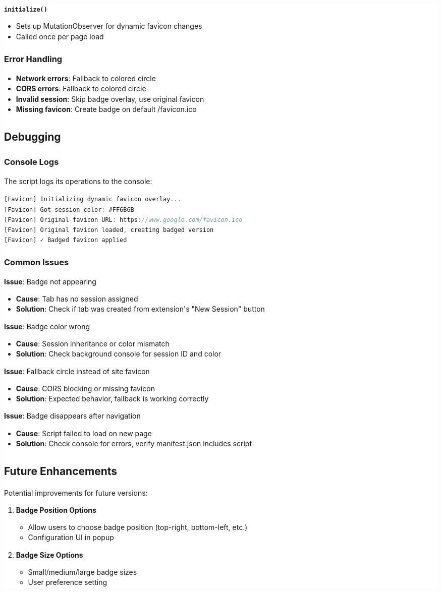 **`initialize()`**
- Sets up MutationObserver for dynamic favicon changes
- Called once per page load

### Error Handling

- **Network errors**: Fallback to colored circle
- **CORS errors**: Fallback to colored circle
- **Invalid session**: Skip badge overlay, use original favicon
- **Missing favicon**: Create badge on default /favicon.ico

## Debugging

### Console Logs

The script logs its operations to the console:

```javascript
[Favicon] Initializing dynamic favicon overlay...
[Favicon] Got session color: #FF6B6B
[Favicon] Original favicon URL: https://www.google.com/favicon.ico
[Favicon] Original favicon loaded, creating badged version
[Favicon] ✓ Badged favicon applied
```

### Common Issues

**Issue**: Badge not appearing
- **Cause**: Tab has no session assigned
- **Solution**: Check if tab was created from extension's "New Session" button

**Issue**: Badge color wrong
- **Cause**: Session inheritance or color mismatch
- **Solution**: Check background console for session ID and color

**Issue**: Fallback circle instead of site favicon
- **Cause**: CORS blocking or missing favicon
- **Solution**: Expected behavior, fallback is working correctly

**Issue**: Badge disappears after navigation
- **Cause**: Script failed to load on new page
- **Solution**: Check console for errors, verify manifest.json includes script

## Future Enhancements

Potential improvements for future versions:

1. **Badge Position Options**
   - Allow users to choose badge position (top-right, bottom-left, etc.)
   - Configuration UI in popup

2. **Badge Size Options**
   - Small/medium/large badge sizes
   - User preference setting
